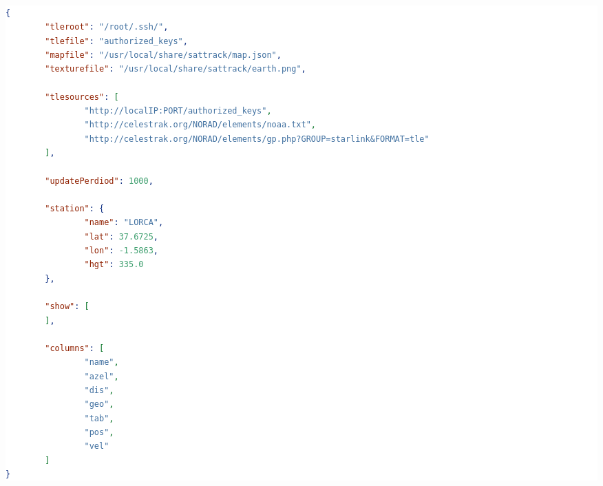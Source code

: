```json
{
        "tleroot": "/root/.ssh/",
        "tlefile": "authorized_keys",
        "mapfile": "/usr/local/share/sattrack/map.json",
        "texturefile": "/usr/local/share/sattrack/earth.png",

        "tlesources": [
                "http://localIP:PORT/authorized_keys",
                "http://celestrak.org/NORAD/elements/noaa.txt",
                "http://celestrak.org/NORAD/elements/gp.php?GROUP=starlink&FORMAT=tle"
        ],

        "updatePerdiod": 1000,

        "station": {
                "name": "LORCA",
                "lat": 37.6725,
                "lon": -1.5863,
                "hgt": 335.0
        },

        "show": [
        ],

        "columns": [
                "name",
                "azel",
                "dis",
                "geo",
                "tab",
                "pos",
                "vel"
        ]
}
```
